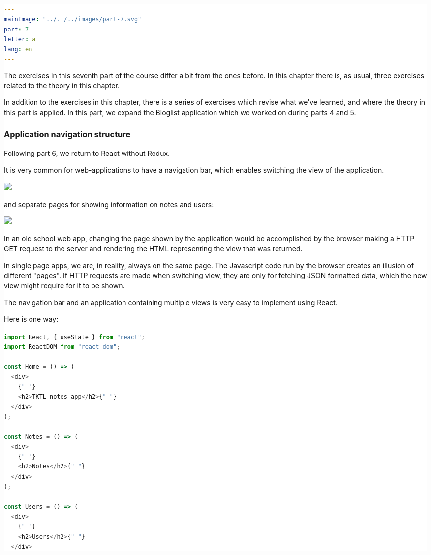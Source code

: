 ```yaml
---
mainImage: "../../../images/part-7.svg"
part: 7
letter: a
lang: en
---
```


<div class="content">

The exercises in this seventh part of the course differ a bit from the ones before. In this chapter there is, as usual, [three exercises related to the theory in this chapter](/en/part7/react_router#exercises).

In addition to the exercises in this chapter, there is a series of exercises which revise what we've learned, and where the theory in this part is applied. In this part, we expand the Bloglist application which we worked on during parts 4 and 5.

### Application navigation structure

Following part 6, we return to React without Redux.

It is very common for web-applications to have a navigation bar, which enables switching the view of the application.

![](../../images/7/1b.png)

and separate pages for showing information on notes and users:

![](../../images/7/2ae.png)

In an [old school web app](/en/part0/fundamentals_of_web_apps#traditional-web-applications), changing the page shown by the application would be accomplished by the browser making a HTTP GET request to the server and rendering the HTML representing the view that was returned.

In single page apps, we are, in reality, always on the same page. The Javascript code run by the browser creates an illusion of different "pages". If HTTP requests are made when switching view, they are only for fetching JSON formatted data, which the new view might require for it to be shown.

The navigation bar and an application containing multiple views is very easy to implement using React.

Here is one way:

```js
import React, { useState } from "react";
import ReactDOM from "react-dom";

const Home = () => (
  <div>
    {" "}
    <h2>TKTL notes app</h2>{" "}
  </div>
);

const Notes = () => (
  <div>
    {" "}
    <h2>Notes</h2>{" "}
  </div>
);

const Users = () => (
  <div>
    {" "}
    <h2>Users</h2>{" "}
  </div>
```